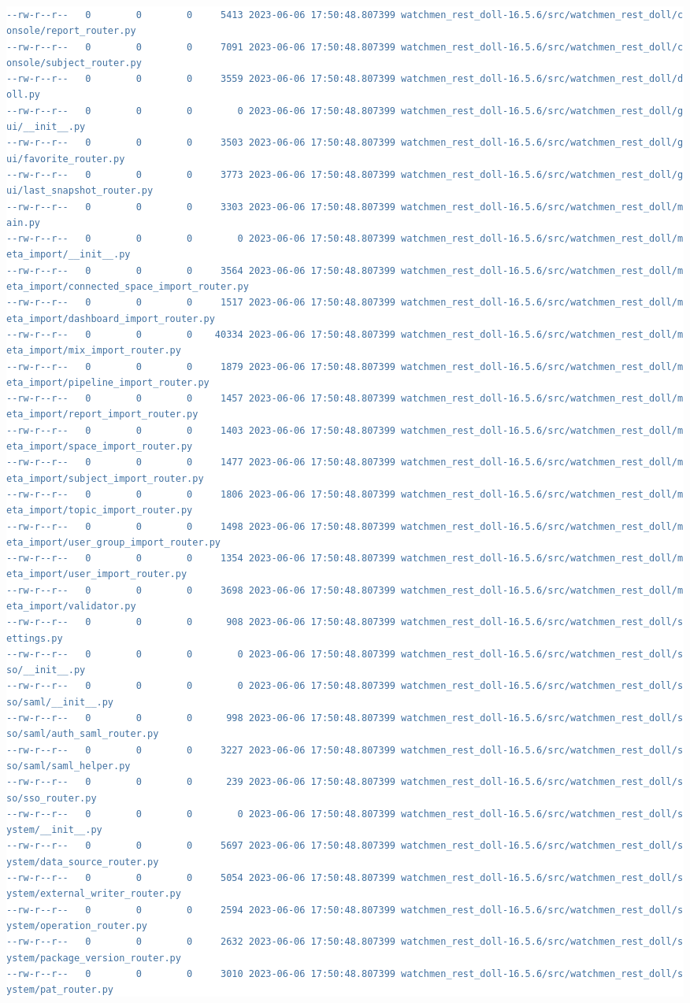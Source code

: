 ```diff
--rw-r--r--   0        0        0     5413 2023-06-06 17:50:48.807399 watchmen_rest_doll-16.5.6/src/watchmen_rest_doll/console/report_router.py
--rw-r--r--   0        0        0     7091 2023-06-06 17:50:48.807399 watchmen_rest_doll-16.5.6/src/watchmen_rest_doll/console/subject_router.py
--rw-r--r--   0        0        0     3559 2023-06-06 17:50:48.807399 watchmen_rest_doll-16.5.6/src/watchmen_rest_doll/doll.py
--rw-r--r--   0        0        0        0 2023-06-06 17:50:48.807399 watchmen_rest_doll-16.5.6/src/watchmen_rest_doll/gui/__init__.py
--rw-r--r--   0        0        0     3503 2023-06-06 17:50:48.807399 watchmen_rest_doll-16.5.6/src/watchmen_rest_doll/gui/favorite_router.py
--rw-r--r--   0        0        0     3773 2023-06-06 17:50:48.807399 watchmen_rest_doll-16.5.6/src/watchmen_rest_doll/gui/last_snapshot_router.py
--rw-r--r--   0        0        0     3303 2023-06-06 17:50:48.807399 watchmen_rest_doll-16.5.6/src/watchmen_rest_doll/main.py
--rw-r--r--   0        0        0        0 2023-06-06 17:50:48.807399 watchmen_rest_doll-16.5.6/src/watchmen_rest_doll/meta_import/__init__.py
--rw-r--r--   0        0        0     3564 2023-06-06 17:50:48.807399 watchmen_rest_doll-16.5.6/src/watchmen_rest_doll/meta_import/connected_space_import_router.py
--rw-r--r--   0        0        0     1517 2023-06-06 17:50:48.807399 watchmen_rest_doll-16.5.6/src/watchmen_rest_doll/meta_import/dashboard_import_router.py
--rw-r--r--   0        0        0    40334 2023-06-06 17:50:48.807399 watchmen_rest_doll-16.5.6/src/watchmen_rest_doll/meta_import/mix_import_router.py
--rw-r--r--   0        0        0     1879 2023-06-06 17:50:48.807399 watchmen_rest_doll-16.5.6/src/watchmen_rest_doll/meta_import/pipeline_import_router.py
--rw-r--r--   0        0        0     1457 2023-06-06 17:50:48.807399 watchmen_rest_doll-16.5.6/src/watchmen_rest_doll/meta_import/report_import_router.py
--rw-r--r--   0        0        0     1403 2023-06-06 17:50:48.807399 watchmen_rest_doll-16.5.6/src/watchmen_rest_doll/meta_import/space_import_router.py
--rw-r--r--   0        0        0     1477 2023-06-06 17:50:48.807399 watchmen_rest_doll-16.5.6/src/watchmen_rest_doll/meta_import/subject_import_router.py
--rw-r--r--   0        0        0     1806 2023-06-06 17:50:48.807399 watchmen_rest_doll-16.5.6/src/watchmen_rest_doll/meta_import/topic_import_router.py
--rw-r--r--   0        0        0     1498 2023-06-06 17:50:48.807399 watchmen_rest_doll-16.5.6/src/watchmen_rest_doll/meta_import/user_group_import_router.py
--rw-r--r--   0        0        0     1354 2023-06-06 17:50:48.807399 watchmen_rest_doll-16.5.6/src/watchmen_rest_doll/meta_import/user_import_router.py
--rw-r--r--   0        0        0     3698 2023-06-06 17:50:48.807399 watchmen_rest_doll-16.5.6/src/watchmen_rest_doll/meta_import/validator.py
--rw-r--r--   0        0        0      908 2023-06-06 17:50:48.807399 watchmen_rest_doll-16.5.6/src/watchmen_rest_doll/settings.py
--rw-r--r--   0        0        0        0 2023-06-06 17:50:48.807399 watchmen_rest_doll-16.5.6/src/watchmen_rest_doll/sso/__init__.py
--rw-r--r--   0        0        0        0 2023-06-06 17:50:48.807399 watchmen_rest_doll-16.5.6/src/watchmen_rest_doll/sso/saml/__init__.py
--rw-r--r--   0        0        0      998 2023-06-06 17:50:48.807399 watchmen_rest_doll-16.5.6/src/watchmen_rest_doll/sso/saml/auth_saml_router.py
--rw-r--r--   0        0        0     3227 2023-06-06 17:50:48.807399 watchmen_rest_doll-16.5.6/src/watchmen_rest_doll/sso/saml/saml_helper.py
--rw-r--r--   0        0        0      239 2023-06-06 17:50:48.807399 watchmen_rest_doll-16.5.6/src/watchmen_rest_doll/sso/sso_router.py
--rw-r--r--   0        0        0        0 2023-06-06 17:50:48.807399 watchmen_rest_doll-16.5.6/src/watchmen_rest_doll/system/__init__.py
--rw-r--r--   0        0        0     5697 2023-06-06 17:50:48.807399 watchmen_rest_doll-16.5.6/src/watchmen_rest_doll/system/data_source_router.py
--rw-r--r--   0        0        0     5054 2023-06-06 17:50:48.807399 watchmen_rest_doll-16.5.6/src/watchmen_rest_doll/system/external_writer_router.py
--rw-r--r--   0        0        0     2594 2023-06-06 17:50:48.807399 watchmen_rest_doll-16.5.6/src/watchmen_rest_doll/system/operation_router.py
--rw-r--r--   0        0        0     2632 2023-06-06 17:50:48.807399 watchmen_rest_doll-16.5.6/src/watchmen_rest_doll/system/package_version_router.py
--rw-r--r--   0        0        0     3010 2023-06-06 17:50:48.807399 watchmen_rest_doll-16.5.6/src/watchmen_rest_doll/system/pat_router.py
```